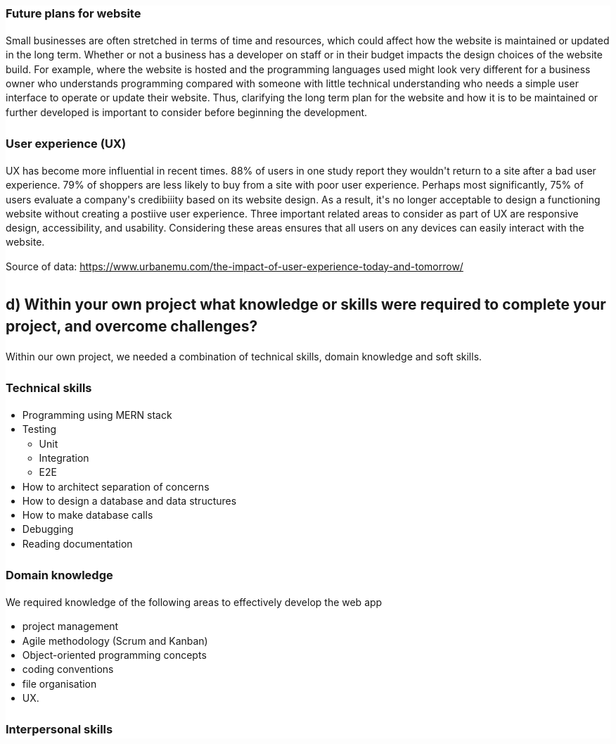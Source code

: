 ### Future plans for website 

Small businesses are often stretched in terms of time and resources, which could affect how the website is maintained or updated in the long term. Whether or not a business has a developer on staff or in their budget impacts the design choices of the website build. For example, where the website is hosted and the programming languages used might look very different for a business owner who understands programming compared with someone with little technical understanding who needs a simple user interface to operate or update their website. Thus, clarifying the long term plan for the website and how it is to be maintained or further developed is important to consider before beginning the development.

### User experience (UX)

UX has become more influential in recent times. 88% of users in one study report they wouldn't return to a site after a bad user experience. 79% of shoppers are less likely to buy from a site with poor user experience. Perhaps most significantly, 75% of users evaluate a company's credibiiity based on its website design. As a result, it's no longer acceptable to design a functioning website without creating a postiive user experience. Three important related areas to consider as part of UX are responsive design, accessibility, and usability. Considering these areas ensures that all users on any devices can easily interact with the website. 

Source of data: https://www.urbanemu.com/the-impact-of-user-experience-today-and-tomorrow/

## d) Within your own project what knowledge or skills were required to complete your project, and overcome challenges?

Within our own project, we needed a combination of technical skills, domain knowledge and soft skills. 

### Technical skills
- Programming using MERN stack
- Testing
  - Unit
  - Integration
  - E2E
- How to architect separation of concerns
- How to design a database and data structures
- How to make database calls
- Debugging
- Reading documentation

### Domain knowledge

We required knowledge of the following areas to effectively develop the web app
- project management 
- Agile methodology (Scrum and Kanban)
- Object-oriented programming concepts
- coding conventions
- file organisation
- UX.

### Interpersonal skills
